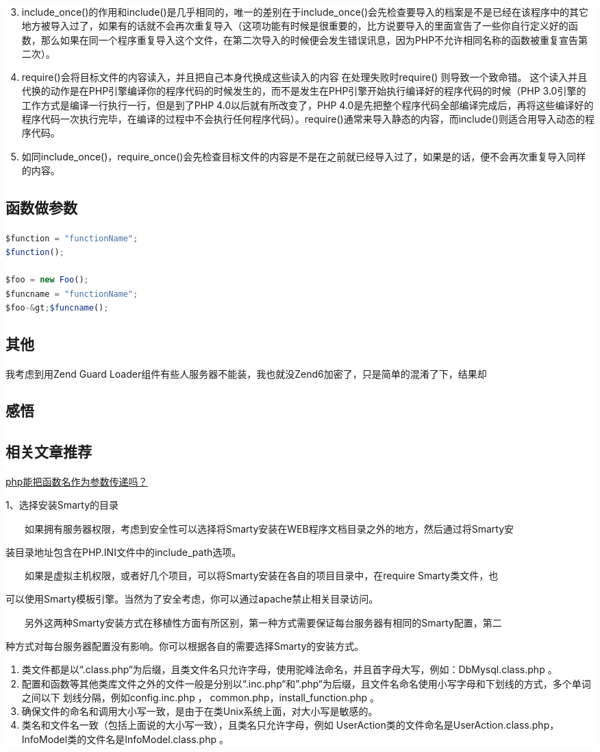 3. include_once()的作用和include()是几乎相同的，唯一的差别在于include_once()会先检查要导入的档案是不是已经在该程序中的其它地方被导入过了，如果有的话就不会再次重复导入（这项功能有时候是很重要的，比方说要导入的里面宣告了一些你自行定义好的函数，那么如果在同一个程序重复导入这个文件，在第二次导入的时候便会发生错误讯息，因为PHP不允许相同名称的函数被重复宣告第二次）。
 
4. require()会将目标文件的内容读入，并且把自己本身代换成这些读入的内容 在处理失败时require() 则导致一个致命错。
这个读入并且代换的动作是在PHP引擎编译你的程序代码的时候发生的，而不是发生在PHP引擎开始执行编译好的程序代码的时候（PHP 3.0引擎的工作方式是编译一行执行一行，但是到了PHP 4.0以后就有所改变了，PHP 4.0是先把整个程序代码全部编译完成后，再将这些编译好的程序代码一次执行完毕，在编译的过程中不会执行任何程序代码）。require()通常来导入静态的内容，而include()则适合用导入动态的程序代码。
 
5. 如同include_once()，require_once()会先检查目标文件的内容是不是在之前就已经导入过了，如果是的话，便不会再次重复导入同样的内容。
 
## 函数做参数
```javascript
$function = "functionName";
$function();
 
$foo = new Foo();
$funcname = "functionName";
$foo-&gt;$funcname();
```

## 其他
我考虑到用Zend Guard Loader组件有些人服务器不能装，我也就没Zend6加密了，只是简单的混淆了下，结果却

## 感悟

 
## 相关文章推荐
 
[php能把函数名作为参数传递吗？](http://www.yunxiu.org/wenda/26/php%E8%83%BD%E6%8A%8A%E5%87%BD%E6%95%B0%E5%90%8D%E4%BD%9C%E4%B8%BA%E5%8F%82%E6%95%B0%E4%BC%A0%E9%80%92%E5%90%97%EF%BC%9F)


1、选择安装Smarty的目录
 
　　如果拥有服务器权限，考虑到安全性可以选择将Smarty安装在WEB程序文档目录之外的地方，然后通过将Smarty安
 
装目录地址包含在PHP.INI文件中的include_path选项。
 
　　如果是虚拟主机权限，或者好几个项目，可以将Smarty安装在各自的项目目录中，在require Smarty类文件，也
 
可以使用Smarty模板引擎。当然为了安全考虑，你可以通过apache禁止相关目录访问。
 
　　另外这两种Smarty安装方式在移植性方面有所区别，第一种方式需要保证每台服务器有相同的Smarty配置，第二
 
种方式对每台服务器配置没有影响。你可以根据各自的需要选择Smarty的安装方式。



1. 类文件都是以“.class.php“为后缀，且类文件名只允许字母，使用驼峰法命名，并且首字母大写，例如：DbMysql.class.php 。
2. 配置和函数等其他类库文件之外的文件一般是分别以“.inc.php“和”.php“为后缀，且文件名命名使用小写字母和下划线的方式，多个单词之间以下 划线分隔，例如config.inc.php ， common.php，install_function.php 。
3. 确保文件的命名和调用大小写一致，是由于在类Unix系统上面，对大小写是敏感的。
4. 类名和文件名一致（包括上面说的大小写一致），且类名只允许字母，例如 UserAction类的文件命名是UserAction.class.php， InfoModel类的文件名是InfoModel.class.php 。

